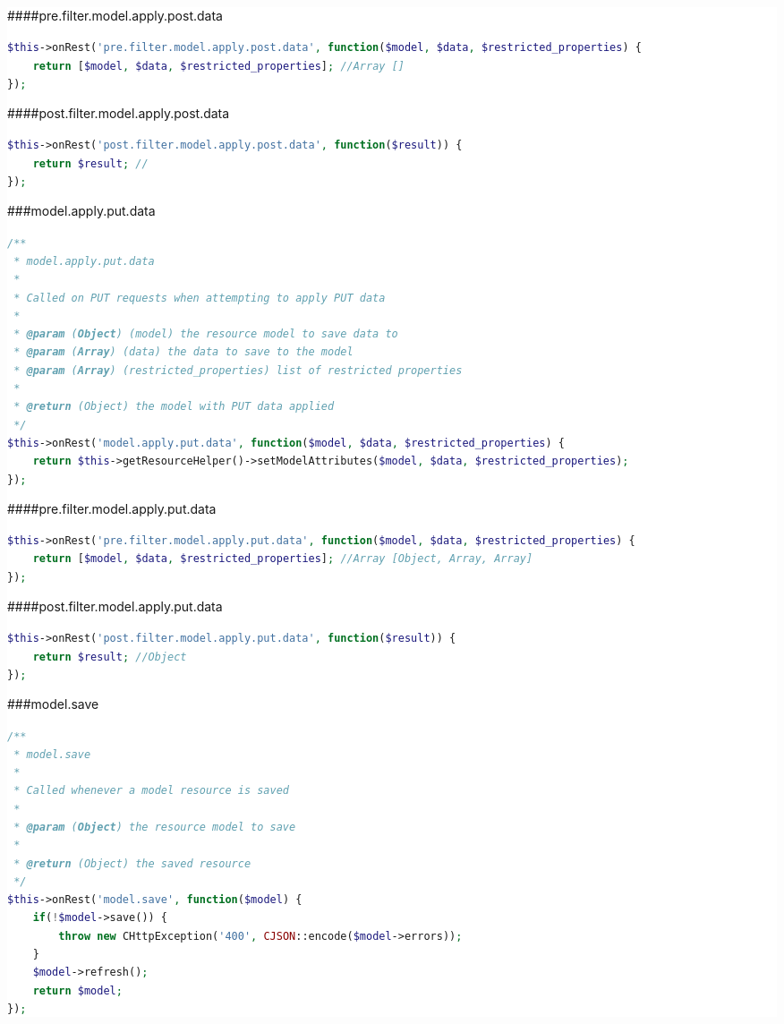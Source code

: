 ####<a name="pre.filter.model.apply.post.data">pre.filter.model.apply.post.data</a>
```php
$this->onRest('pre.filter.model.apply.post.data', function($model, $data, $restricted_properties) {
	return [$model, $data, $restricted_properties]; //Array []
});
```

####<a name="post.filter.model.apply.post.data">post.filter.model.apply.post.data</a>
```php
$this->onRest('post.filter.model.apply.post.data', function($result)) {
	return $result; //
});
```





###<a name="model.apply.put.data">model.apply.put.data</a>
```php
/**
 * model.apply.put.data
 *
 * Called on PUT requests when attempting to apply PUT data
 *
 * @param (Object) (model) the resource model to save data to
 * @param (Array) (data) the data to save to the model
 * @param (Array) (restricted_properties) list of restricted properties
 *
 * @return (Object) the model with PUT data applied
 */
$this->onRest('model.apply.put.data', function($model, $data, $restricted_properties) {
	return $this->getResourceHelper()->setModelAttributes($model, $data, $restricted_properties);
});
```

####<a name="pre.filter.model.apply.put.data">pre.filter.model.apply.put.data</a>
```php
$this->onRest('pre.filter.model.apply.put.data', function($model, $data, $restricted_properties) {
	return [$model, $data, $restricted_properties]; //Array [Object, Array, Array]
});
```

####<a name="post.filter.model.apply.put.data">post.filter.model.apply.put.data</a>
```php
$this->onRest('post.filter.model.apply.put.data', function($result)) {
	return $result; //Object
});
```



###<a name="model.save">model.save</a>
```php
/**
 * model.save
 *
 * Called whenever a model resource is saved
 *
 * @param (Object) the resource model to save
 *
 * @return (Object) the saved resource
 */
$this->onRest('model.save', function($model) {
	if(!$model->save()) {
		throw new CHttpException('400', CJSON::encode($model->errors));
	}
	$model->refresh();
	return $model;
});
```